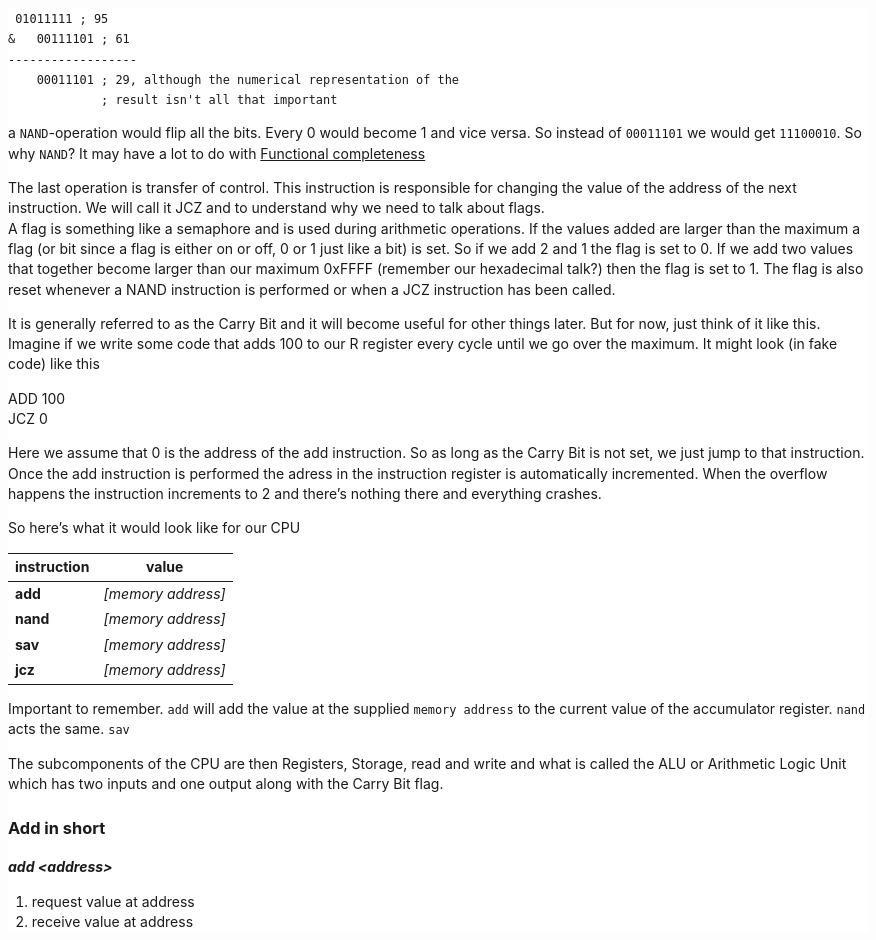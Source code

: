 <pre><code>	01011111 ; 95
&amp;   00111101 ; 61
------------------
    00011101 ; 29, although the numerical representation of the
		     ; result isn't all that important
</code></pre>
<p>a <code>NAND</code>-operation would flip all the bits. Every 0 would become 1 and vice versa. So instead of  <code>00011101</code> we would get <code>11100010</code>.  So why <code>NAND</code>? It may have a lot to do with <a href="https://en.wikipedia.org/wiki/Functional_completeness">Functional completeness</a></p>
<p>The last operation is transfer of control. This instruction is responsible for changing the value of the address of the next instruction. We will call it JCZ and to understand why we need to talk about flags.<br>
A flag is something like a semaphore and is used during arithmetic operations. If the values added are larger than the maximum a flag (or bit since a flag is either on or off, 0 or 1 just like a bit) is set. So if we add 2 and 1 the flag is set to 0. If we add two values that together become larger than our maximum 0xFFFF (remember our hexadecimal talk?) then the flag is set to 1. The flag is also reset whenever a NAND instruction is performed or when a JCZ instruction has been called.</p>
<p>It is generally referred to as the Carry Bit and it will become useful for other things later. But for now, just think of it like this. Imagine if we write some code that adds 100 to our R register every cycle until we go over the maximum. It might look (in fake code) like this</p>
<p>ADD 100<br>
JCZ 0</p>
<p>Here we assume that 0 is the address of the add instruction. So as long as the Carry Bit is not set, we just jump to that instruction. Once the add instruction is performed the adress in the instruction register is automatically incremented. When the overflow happens the instruction increments to 2 and there’s nothing there and everything crashes.</p>
<p>So here’s what it would look like for our CPU</p>

<table>
<thead>
<tr>
<th>instruction</th>
<th>value</th>
</tr>
</thead>
<tbody>
<tr>
<td><strong>add</strong></td>
<td><em>[memory address]</em></td>
</tr>
<tr>
<td><strong>nand</strong></td>
<td><em>[memory address]</em></td>
</tr>
<tr>
<td><strong>sav</strong></td>
<td><em>[memory address]</em></td>
</tr>
<tr>
<td><strong>jcz</strong></td>
<td><em>[memory address]</em></td>
</tr>
</tbody>
</table><p>Important to remember. <code>add</code> will add the value at the supplied <code>memory address</code> to the current value of the accumulator register. <code>nand</code> acts the same. <code>sav</code></p>
<p>The subcomponents of the CPU are then Registers, Storage, read and write and what is called the ALU or Arithmetic Logic Unit which has two inputs and one output along with the Carry Bit flag.</p>
<h3 id="add-in-short">Add in short</h3>
<p><em><strong>add &lt;address&gt;</strong></em></p>
<ol>
<li>request value at address</li>
<li>receive value at address</li>